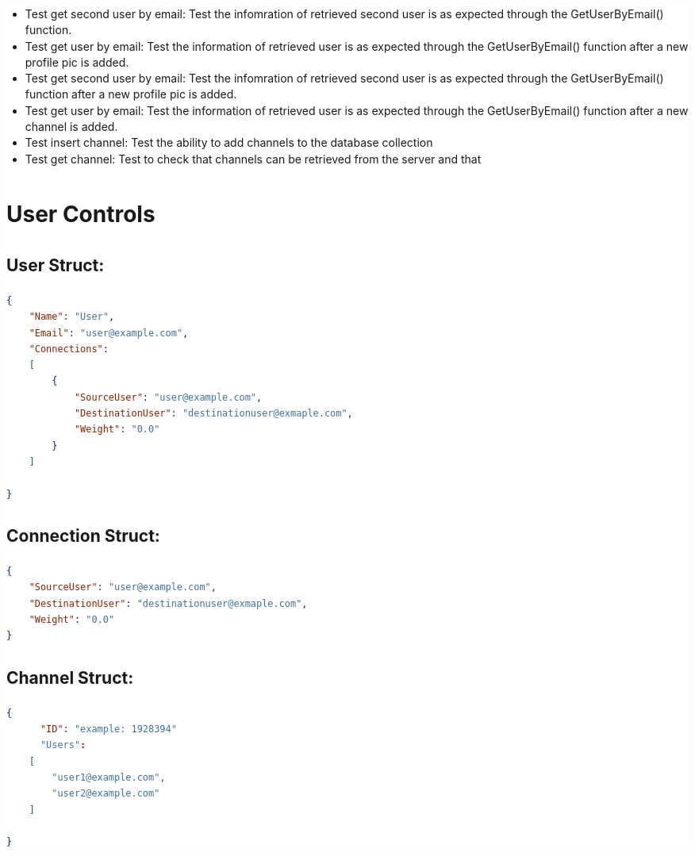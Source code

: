  - Test get second user by email: Test the infomration of retrieved second user is as expected through the GetUserByEmail() function.
  - Test get user by email: Test the information of retrieved user is as expected through the GetUserByEmail() function after a new profile pic is added.
  - Test get second user by email: Test the infomration of retrieved second user is as expected through the GetUserByEmail() function after a new profile pic is added.
  - Test get user by email: Test the information of retrieved user is as expected through the GetUserByEmail() function after a new channel is added.
  - Test insert channel: Test the ability to add channels to the database collection
  - Test get channel: Test to check that channels can be retrieved from the server and that 
 
# User Controls

## User Struct:

```json
{ 
    "Name": "User",
    "Email": "user@example.com",
    "Connections":
    [
        {
            "SourceUser": "user@example.com",
            "DestinationUser": "destinationuser@exmaple.com",
            "Weight": "0.0"
        }
    ]

}
```

## Connection Struct:

```json
{
    "SourceUser": "user@example.com",
    "DestinationUser": "destinationuser@exmaple.com",
    "Weight": "0.0"
}
```

## Channel Struct:

```json
{
	  "ID": "example: 1928394"
	  "Users": 
    [
        "user1@example.com",
        "user2@example.com"
    ]
    
}
```
